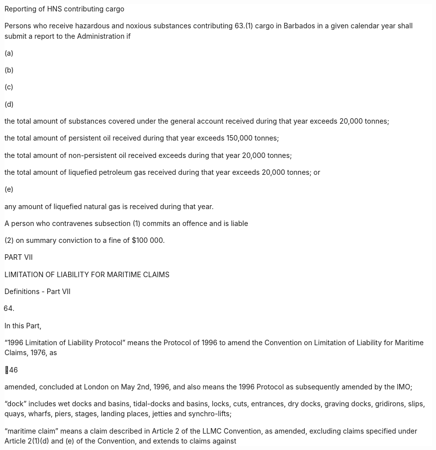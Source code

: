 Reporting of HNS contributing cargo

Persons who receive hazardous and noxious substances contributing
63.(1)
cargo  in  Barbados  in  a  given  calendar  year  shall  submit  a  report  to  the
Administration if

(a)

(b)

(c)

(d)

the  total  amount  of  substances  covered  under  the  general  account
received during that year exceeds 20,000 tonnes;

the  total  amount  of  persistent  oil  received  during  that  year  exceeds
150,000 tonnes;

the total amount of non-persistent oil received exceeds during that year
20,000 tonnes;

the total amount of liquefied petroleum gas received during that year
exceeds 20,000 tonnes; or

(e)

any amount of liquefied natural gas is received during that year.

A person who contravenes subsection (1) commits an offence and is liable

(2)
on summary conviction to a fine of $100 000.

PART VII

LIMITATION OF LIABILITY FOR MARITIME CLAIMS

Definitions - Part VII

64.

In this Part,

“1996 Limitation of Liability Protocol” means the Protocol of 1996 to amend the
Convention  on  Limitation  of  Liability  for  Maritime  Claims,  1976,  as

46

amended, concluded at London on May 2nd, 1996, and also means the 1996
Protocol as subsequently amended by the IMO;

“dock”  includes  wet  docks  and  basins,  tidal-docks  and  basins,  locks,  cuts,
entrances, dry docks, graving docks, gridirons, slips, quays, wharfs, piers,
stages, landing places, jetties and synchro-lifts;

“maritime claim” means a claim described in Article 2 of the LLMC Convention,
as amended, excluding claims specified under Article 2(1)(d) and (e) of the
Convention, and extends to claims against
